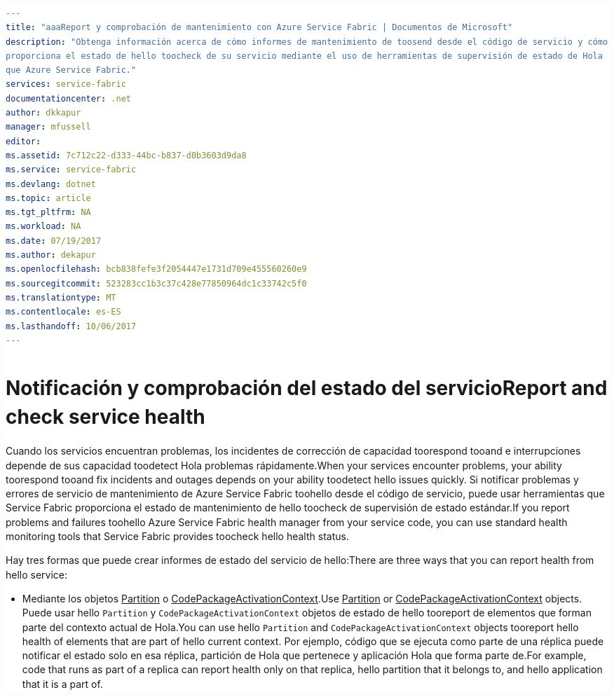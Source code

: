 ```yaml
---
title: "aaaReport y comprobación de mantenimiento con Azure Service Fabric | Documentos de Microsoft"
description: "Obtenga información acerca de cómo informes de mantenimiento de toosend desde el código de servicio y cómo proporciona el estado de hello toocheck de su servicio mediante el uso de herramientas de supervisión de estado de Hola que Azure Service Fabric."
services: service-fabric
documentationcenter: .net
author: dkkapur
manager: mfussell
editor: 
ms.assetid: 7c712c22-d333-44bc-b837-d0b3603d9da8
ms.service: service-fabric
ms.devlang: dotnet
ms.topic: article
ms.tgt_pltfrm: NA
ms.workload: NA
ms.date: 07/19/2017
ms.author: dekapur
ms.openlocfilehash: bcb838fefe3f2054447e1731d709e455560260e9
ms.sourcegitcommit: 523283cc1b3c37c428e77850964dc1c33742c5f0
ms.translationtype: MT
ms.contentlocale: es-ES
ms.lasthandoff: 10/06/2017
---
```

# <a name="report-and-check-service-health"></a><span data-ttu-id="45dd7-103">Notificación y comprobación del estado del servicio</span><span class="sxs-lookup"><span data-stu-id="45dd7-103">Report and check service health</span></span>
<span data-ttu-id="45dd7-104">Cuando los servicios encuentran problemas, los incidentes de corrección de capacidad toorespond tooand e interrupciones depende de sus capacidad toodetect Hola problemas rápidamente.</span><span class="sxs-lookup"><span data-stu-id="45dd7-104">When your services encounter problems, your ability toorespond tooand fix incidents and outages depends on your ability toodetect hello issues quickly.</span></span> <span data-ttu-id="45dd7-105">Si notificar problemas y errores de servicio de mantenimiento de Azure Service Fabric toohello desde el código de servicio, puede usar herramientas que Service Fabric proporciona el estado de mantenimiento de hello toocheck de supervisión de estado estándar.</span><span class="sxs-lookup"><span data-stu-id="45dd7-105">If you report problems and failures toohello Azure Service Fabric health manager from your service code, you can use standard health monitoring tools that Service Fabric provides toocheck hello health status.</span></span>

<span data-ttu-id="45dd7-106">Hay tres formas que puede crear informes de estado del servicio de hello:</span><span class="sxs-lookup"><span data-stu-id="45dd7-106">There are three ways that you can report health from hello service:</span></span>

* <span data-ttu-id="45dd7-107">Mediante los objetos [Partition](https://docs.microsoft.com/dotnet/api/system.fabric.istatefulservicepartition) o [CodePackageActivationContext](https://docs.microsoft.com/dotnet/api/system.fabric.codepackageactivationcontext).</span><span class="sxs-lookup"><span data-stu-id="45dd7-107">Use [Partition](https://docs.microsoft.com/dotnet/api/system.fabric.istatefulservicepartition) or [CodePackageActivationContext](https://docs.microsoft.com/dotnet/api/system.fabric.codepackageactivationcontext) objects.</span></span>  
  <span data-ttu-id="45dd7-108">Puede usar hello `Partition` y `CodePackageActivationContext` objetos de estado de hello tooreport de elementos que forman parte del contexto actual de Hola.</span><span class="sxs-lookup"><span data-stu-id="45dd7-108">You can use hello `Partition` and `CodePackageActivationContext` objects tooreport hello health of elements that are part of hello current context.</span></span> <span data-ttu-id="45dd7-109">Por ejemplo, código que se ejecuta como parte de una réplica puede notificar el estado solo en esa réplica, partición de Hola que pertenece y aplicación Hola que forma parte de.</span><span class="sxs-lookup"><span data-stu-id="45dd7-109">For example, code that runs as part of a replica can report health only on that replica, hello partition that it belongs to, and hello application that it is a part of.</span></span>